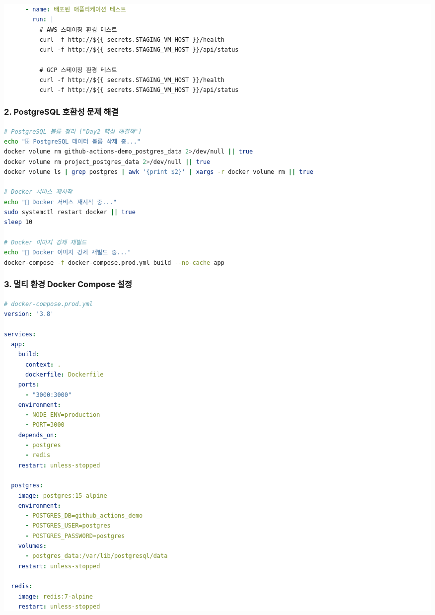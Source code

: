 ```yaml
      - name: 배포된 애플리케이션 테스트
        run: |
          # AWS 스테이징 환경 테스트
          curl -f http://${{ secrets.STAGING_VM_HOST }}/health
          curl -f http://${{ secrets.STAGING_VM_HOST }}/api/status
          
          # GCP 스테이징 환경 테스트
          curl -f http://${{ secrets.STAGING_VM_HOST }}/health
          curl -f http://${{ secrets.STAGING_VM_HOST }}/api/status
```

### 2. PostgreSQL 호환성 문제 해결
```bash
# PostgreSQL 볼륨 정리 ["Day2 핵심 해결책"]
echo "🗄️ PostgreSQL 데이터 볼륨 삭제 중..."
docker volume rm github-actions-demo_postgres_data 2>/dev/null || true
docker volume rm project_postgres_data 2>/dev/null || true
docker volume ls | grep postgres | awk '{print $2}' | xargs -r docker volume rm || true

# Docker 서비스 재시작
echo "🔄 Docker 서비스 재시작 중..."
sudo systemctl restart docker || true
sleep 10

# Docker 이미지 강제 재빌드
echo "🔨 Docker 이미지 강제 재빌드 중..."
docker-compose -f docker-compose.prod.yml build --no-cache app
```

### 3. 멀티 환경 Docker Compose 설정
```yaml
# docker-compose.prod.yml
version: '3.8'

services:
  app:
    build:
      context: .
      dockerfile: Dockerfile
    ports:
      - "3000:3000"
    environment:
      - NODE_ENV=production
      - PORT=3000
    depends_on:
      - postgres
      - redis
    restart: unless-stopped

  postgres:
    image: postgres:15-alpine
    environment:
      - POSTGRES_DB=github_actions_demo
      - POSTGRES_USER=postgres
      - POSTGRES_PASSWORD=postgres
    volumes:
      - postgres_data:/var/lib/postgresql/data
    restart: unless-stopped

  redis:
    image: redis:7-alpine
    restart: unless-stopped

```